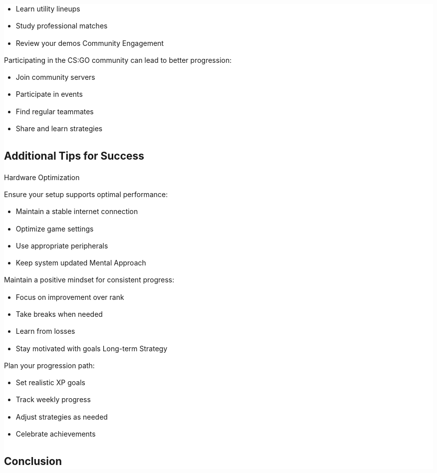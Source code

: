 * Learn utility lineups

* Study professional matches

* Review your demos
Community Engagement



Participating in the CS:GO community can lead to better progression:


* Join community servers

* Participate in events

* Find regular teammates

* Share and learn strategies
## Additional Tips for Success



Hardware Optimization



Ensure your setup supports optimal performance:


* Maintain a stable internet connection

* Optimize game settings

* Use appropriate peripherals

* Keep system updated
Mental Approach



Maintain a positive mindset for consistent progress:


* Focus on improvement over rank

* Take breaks when needed

* Learn from losses

* Stay motivated with goals
Long-term Strategy



Plan your progression path:


* Set realistic XP goals

* Track weekly progress

* Adjust strategies as needed

* Celebrate achievements
## Conclusion
